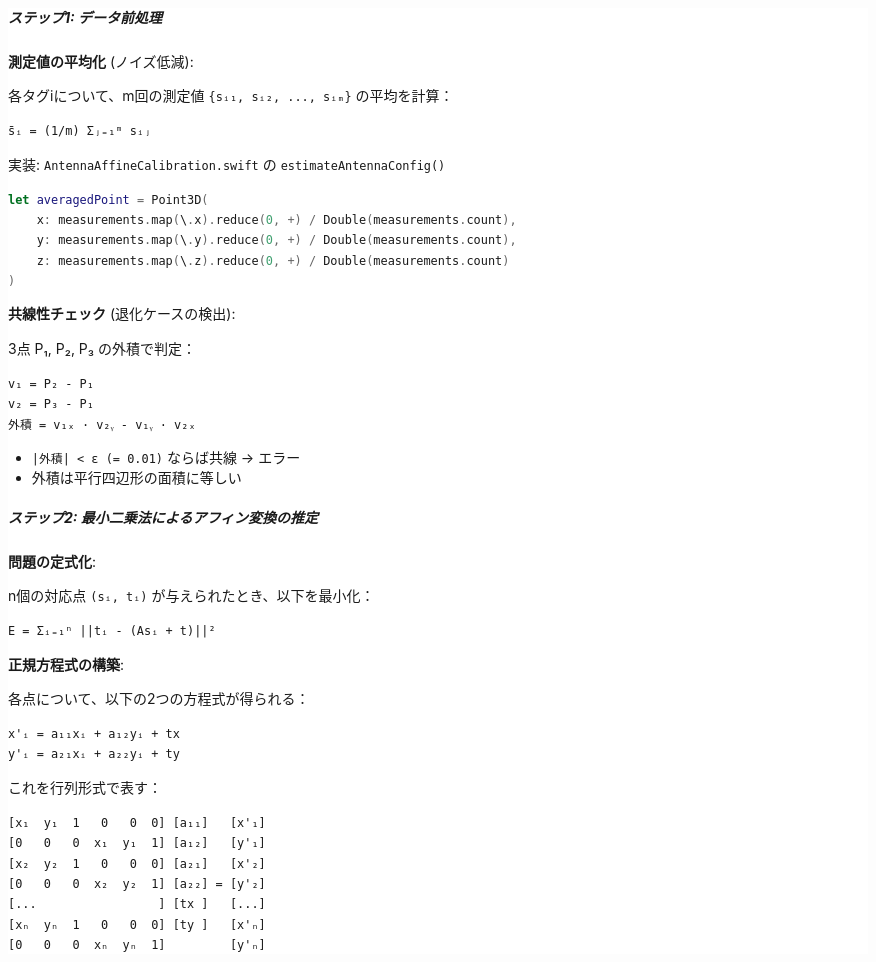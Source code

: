 ##### ステップ1: データ前処理

**測定値の平均化** (ノイズ低減):

各タグiについて、m回の測定値 `{sᵢ₁, sᵢ₂, ..., sᵢₘ}` の平均を計算：

```
s̄ᵢ = (1/m) Σⱼ₌₁ᵐ sᵢⱼ
```

実装: `AntennaAffineCalibration.swift` の `estimateAntennaConfig()`

```swift
let averagedPoint = Point3D(
    x: measurements.map(\.x).reduce(0, +) / Double(measurements.count),
    y: measurements.map(\.y).reduce(0, +) / Double(measurements.count),
    z: measurements.map(\.z).reduce(0, +) / Double(measurements.count)
)
```

**共線性チェック** (退化ケースの検出):

3点 P₁, P₂, P₃ の外積で判定：

```
v₁ = P₂ - P₁
v₂ = P₃ - P₁
外積 = v₁ₓ · v₂ᵧ - v₁ᵧ · v₂ₓ
```

- `|外積| < ε (= 0.01)` ならば共線 → エラー
- 外積は平行四辺形の面積に等しい

##### ステップ2: 最小二乗法によるアフィン変換の推定

**問題の定式化**:

n個の対応点 `(sᵢ, tᵢ)` が与えられたとき、以下を最小化：

```
E = Σᵢ₌₁ⁿ ||tᵢ - (Asᵢ + t)||²
```

**正規方程式の構築**:

各点について、以下の2つの方程式が得られる：

```
x'ᵢ = a₁₁xᵢ + a₁₂yᵢ + tx
y'ᵢ = a₂₁xᵢ + a₂₂yᵢ + ty
```

これを行列形式で表す：

```
[x₁  y₁  1   0   0  0] [a₁₁]   [x'₁]
[0   0   0  x₁  y₁  1] [a₁₂]   [y'₁]
[x₂  y₂  1   0   0  0] [a₂₁]   [x'₂]
[0   0   0  x₂  y₂  1] [a₂₂] = [y'₂]
[...                 ] [tx ]   [...]
[xₙ  yₙ  1   0   0  0] [ty ]   [x'ₙ]
[0   0   0  xₙ  yₙ  1]         [y'ₙ]
```
